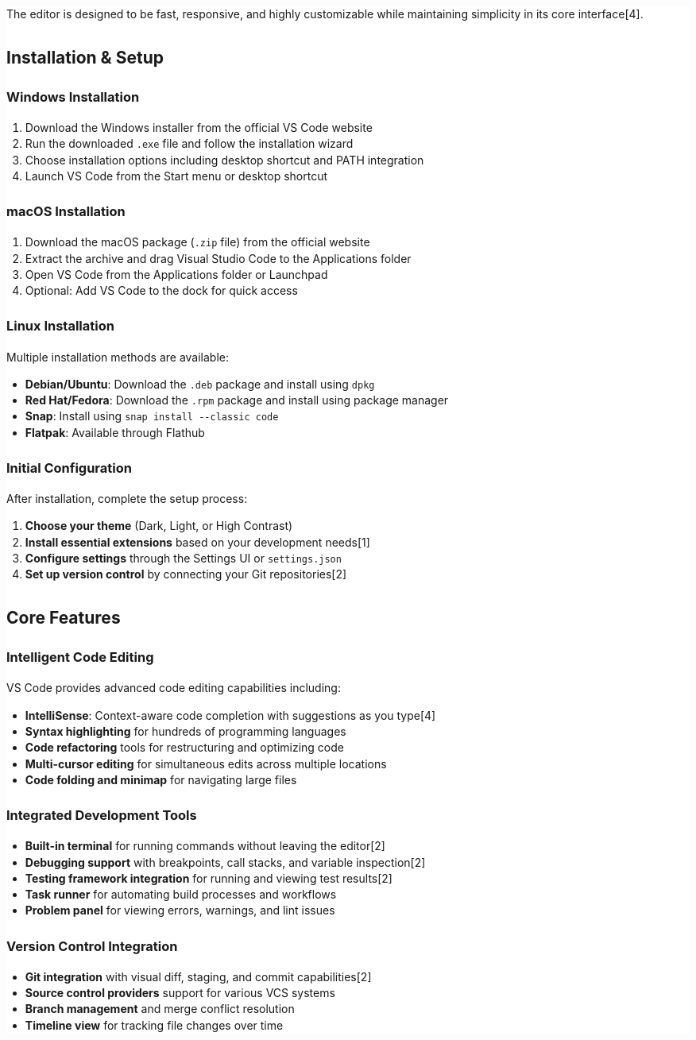 The editor is designed to be fast, responsive, and highly customizable while maintaining simplicity in its core interface[4].

## Installation & Setup

### **Windows Installation**
1. Download the Windows installer from the official VS Code website
2. Run the downloaded `.exe` file and follow the installation wizard
3. Choose installation options including desktop shortcut and PATH integration
4. Launch VS Code from the Start menu or desktop shortcut

### **macOS Installation**
1. Download the macOS package (`.zip` file) from the official website
2. Extract the archive and drag Visual Studio Code to the Applications folder
3. Open VS Code from the Applications folder or Launchpad
4. Optional: Add VS Code to the dock for quick access

### **Linux Installation**
Multiple installation methods are available:
- **Debian/Ubuntu**: Download the `.deb` package and install using `dpkg`
- **Red Hat/Fedora**: Download the `.rpm` package and install using package manager
- **Snap**: Install using `snap install --classic code`
- **Flatpak**: Available through Flathub

### **Initial Configuration**
After installation, complete the setup process:
1. **Choose your theme** (Dark, Light, or High Contrast)
2. **Install essential extensions** based on your development needs[1]
3. **Configure settings** through the Settings UI or `settings.json`
4. **Set up version control** by connecting your Git repositories[2]

## Core Features

### **Intelligent Code Editing**
VS Code provides advanced code editing capabilities including:
- **IntelliSense**: Context-aware code completion with suggestions as you type[4]
- **Syntax highlighting** for hundreds of programming languages
- **Code refactoring** tools for restructuring and optimizing code
- **Multi-cursor editing** for simultaneous edits across multiple locations
- **Code folding and minimap** for navigating large files

### **Integrated Development Tools**
- **Built-in terminal** for running commands without leaving the editor[2]
- **Debugging support** with breakpoints, call stacks, and variable inspection[2]
- **Testing framework integration** for running and viewing test results[2]
- **Task runner** for automating build processes and workflows
- **Problem panel** for viewing errors, warnings, and lint issues

### **Version Control Integration**
- **Git integration** with visual diff, staging, and commit capabilities[2]
- **Source control providers** support for various VCS systems
- **Branch management** and merge conflict resolution
- **Timeline view** for tracking file changes over time
